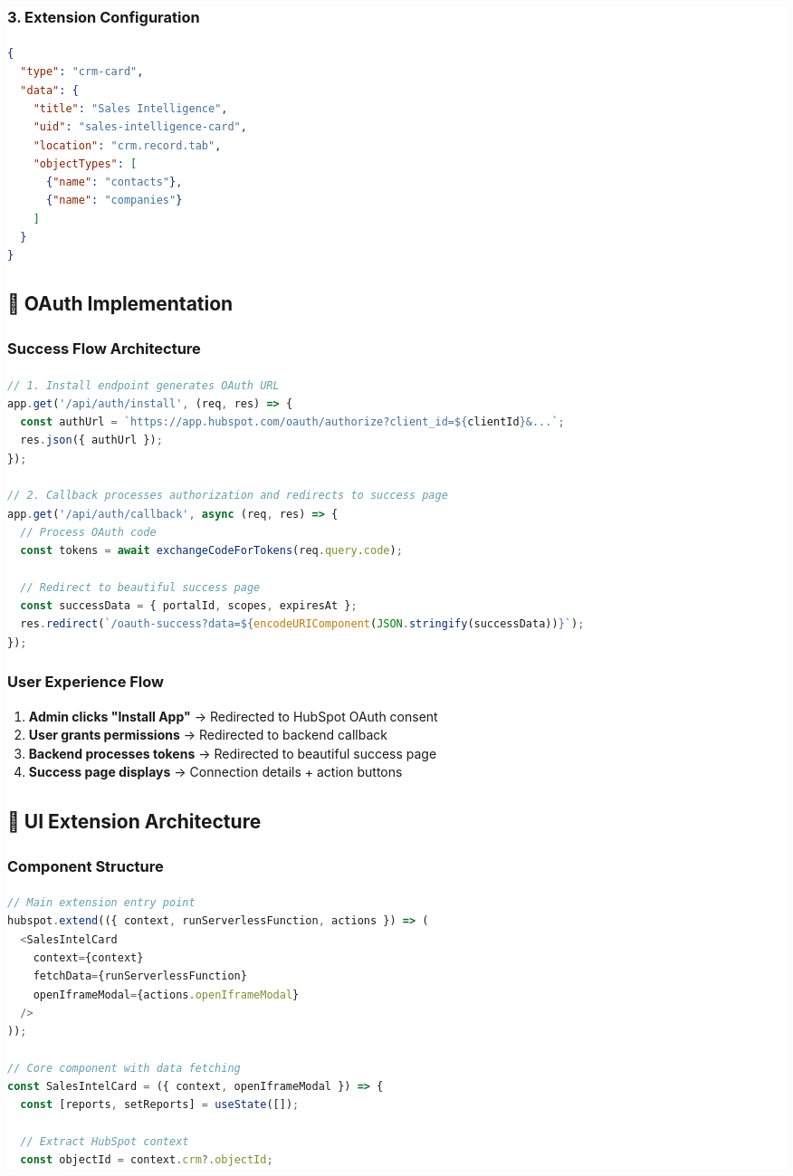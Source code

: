 ### 3. Extension Configuration
```json
{
  "type": "crm-card",
  "data": {
    "title": "Sales Intelligence",
    "uid": "sales-intelligence-card",
    "location": "crm.record.tab",
    "objectTypes": [
      {"name": "contacts"},
      {"name": "companies"}
    ]
  }
}
```

## 🔐 OAuth Implementation

### Success Flow Architecture
```javascript
// 1. Install endpoint generates OAuth URL
app.get('/api/auth/install', (req, res) => {
  const authUrl = `https://app.hubspot.com/oauth/authorize?client_id=${clientId}&...`;
  res.json({ authUrl });
});

// 2. Callback processes authorization and redirects to success page
app.get('/api/auth/callback', async (req, res) => {
  // Process OAuth code
  const tokens = await exchangeCodeForTokens(req.query.code);
  
  // Redirect to beautiful success page
  const successData = { portalId, scopes, expiresAt };
  res.redirect(`/oauth-success?data=${encodeURIComponent(JSON.stringify(successData))}`);
});
```

### User Experience Flow
1. **Admin clicks "Install App"** → Redirected to HubSpot OAuth consent
2. **User grants permissions** → Redirected to backend callback
3. **Backend processes tokens** → Redirected to beautiful success page
4. **Success page displays** → Connection details + action buttons

## 🎨 UI Extension Architecture

### Component Structure
```javascript
// Main extension entry point
hubspot.extend(({ context, runServerlessFunction, actions }) => (
  <SalesIntelCard
    context={context}
    fetchData={runServerlessFunction}
    openIframeModal={actions.openIframeModal}
  />
));

// Core component with data fetching
const SalesIntelCard = ({ context, openIframeModal }) => {
  const [reports, setReports] = useState([]);
  
  // Extract HubSpot context
  const objectId = context.crm?.objectId;
```
